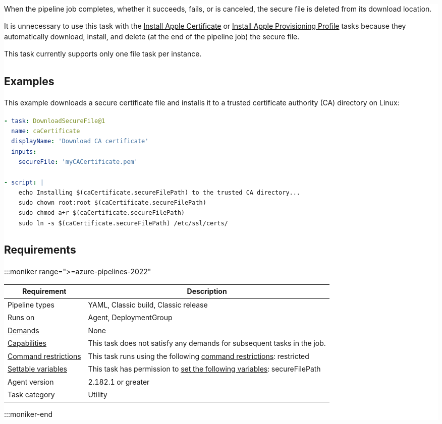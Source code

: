 When the pipeline job completes, whether it succeeds, fails, or is canceled, the secure file is deleted from its download location.

It is unnecessary to use this task with the [Install Apple Certificate](install-apple-certificate-v2.md) or [Install Apple Provisioning Profile](install-apple-provisioning-profile-v1.md) tasks because they automatically download, install, and delete (at the end of the pipeline job) the secure file.

This task currently supports only one file task per instance.





## Examples

This example downloads a secure certificate file and installs it to a trusted certificate authority (CA) directory on Linux:

```yaml
- task: DownloadSecureFile@1
  name: caCertificate
  displayName: 'Download CA certificate'
  inputs:
    secureFile: 'myCACertificate.pem'

- script: |
    echo Installing $(caCertificate.secureFilePath) to the trusted CA directory...
    sudo chown root:root $(caCertificate.secureFilePath)
    sudo chmod a+r $(caCertificate.secureFilePath)
    sudo ln -s $(caCertificate.secureFilePath) /etc/ssl/certs/ 
```




## Requirements

:::moniker range=">=azure-pipelines-2022"

| Requirement | Description |
|-------------|-------------|
| Pipeline types | YAML, Classic build, Classic release |
| Runs on | Agent, DeploymentGroup |
| [Demands](/azure/devops/pipelines/process/demands) | None |
| [Capabilities](/azure/devops/pipelines/agents/agents#capabilities) | This task does not satisfy any demands for subsequent tasks in the job. |
| [Command restrictions](/azure/devops/pipelines/security/templates#agent-logging-command-restrictions) | This task runs using the following [command restrictions](/azure/devops/pipelines/security/templates#agent-logging-command-restrictions): restricted |
| [Settable variables](/azure/devops/pipelines/security/templates#agent-logging-command-restrictions) | This task has permission to [set the following variables](/azure/devops/pipelines/security/templates#agent-logging-command-restrictions): secureFilePath |
| Agent version |  2.182.1 or greater |
| Task category | Utility |

:::moniker-end
